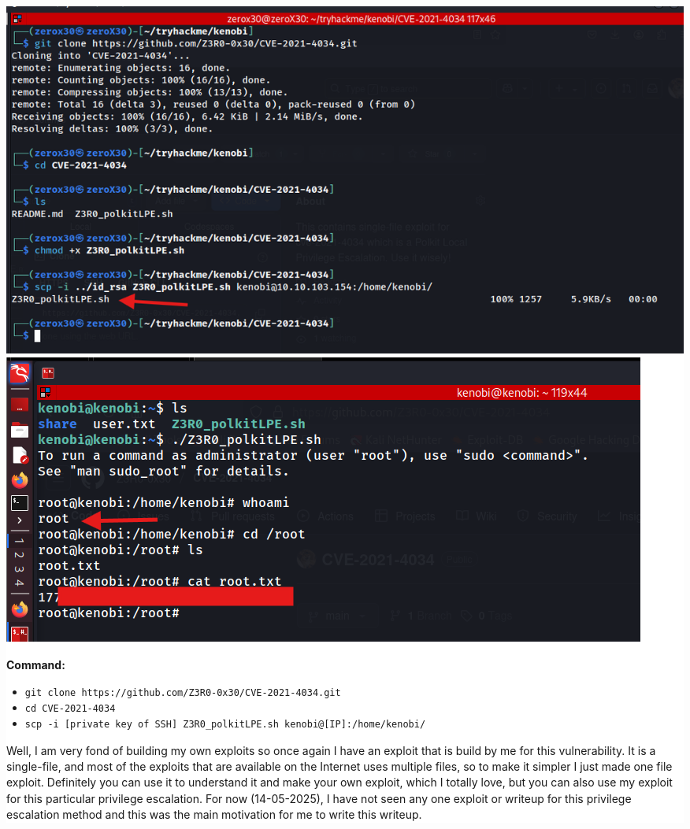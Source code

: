 ![](images-kenobi/13.png)
![](images-kenobi/14.png)

**Command:**
- `git clone https://github.com/Z3R0-0x30/CVE-2021-4034.git`
- `cd CVE-2021-4034`
- `scp -i [private key of SSH] Z3R0_polkitLPE.sh kenobi@[IP]:/home/kenobi/`

Well, I am very fond of building my own exploits so once again I have an exploit that is build by me for this vulnerability. It is a single-file, and most of the exploits that are available on the Internet uses multiple files, so to make it simpler I just made one file exploit. Definitely you can use it to understand it and make your own exploit, which I totally love, but you can also use my exploit for this particular privilege escalation. For now (14-05-2025), I have not seen any one exploit or writeup for this privilege escalation method and this was the main motivation for me to write this writeup.
